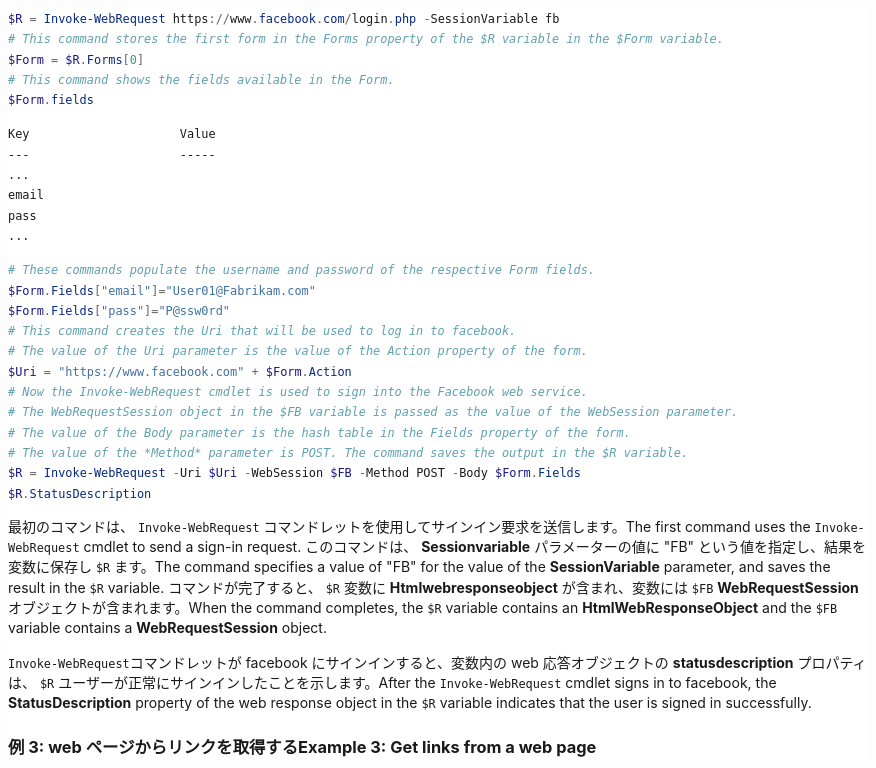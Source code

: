 ```powershell
$R = Invoke-WebRequest https://www.facebook.com/login.php -SessionVariable fb
# This command stores the first form in the Forms property of the $R variable in the $Form variable.
$Form = $R.Forms[0]
# This command shows the fields available in the Form.
$Form.fields
```

```Output
Key                     Value
---                     -----
...
email
pass
...
```

```powershell
# These commands populate the username and password of the respective Form fields.
$Form.Fields["email"]="User01@Fabrikam.com"
$Form.Fields["pass"]="P@ssw0rd"
# This command creates the Uri that will be used to log in to facebook.
# The value of the Uri parameter is the value of the Action property of the form.
$Uri = "https://www.facebook.com" + $Form.Action
# Now the Invoke-WebRequest cmdlet is used to sign into the Facebook web service.
# The WebRequestSession object in the $FB variable is passed as the value of the WebSession parameter.
# The value of the Body parameter is the hash table in the Fields property of the form.
# The value of the *Method* parameter is POST. The command saves the output in the $R variable.
$R = Invoke-WebRequest -Uri $Uri -WebSession $FB -Method POST -Body $Form.Fields
$R.StatusDescription
```

<span data-ttu-id="f61ff-121">最初のコマンドは、 `Invoke-WebRequest` コマンドレットを使用してサインイン要求を送信します。</span><span class="sxs-lookup"><span data-stu-id="f61ff-121">The first command uses the `Invoke-WebRequest` cmdlet to send a sign-in request.</span></span> <span data-ttu-id="f61ff-122">このコマンドは、 **Sessionvariable** パラメーターの値に "FB" という値を指定し、結果を変数に保存し `$R` ます。</span><span class="sxs-lookup"><span data-stu-id="f61ff-122">The command specifies a value of "FB" for the value of the **SessionVariable** parameter, and saves the result in the `$R` variable.</span></span> <span data-ttu-id="f61ff-123">コマンドが完了すると、 `$R` 変数に **Htmlwebresponseobject** が含まれ、変数には `$FB` **WebRequestSession** オブジェクトが含まれます。</span><span class="sxs-lookup"><span data-stu-id="f61ff-123">When the command completes, the `$R` variable contains an **HtmlWebResponseObject** and the `$FB` variable contains a **WebRequestSession** object.</span></span>

<span data-ttu-id="f61ff-124">`Invoke-WebRequest`コマンドレットが facebook にサインインすると、変数内の web 応答オブジェクトの **statusdescription** プロパティは、 `$R` ユーザーが正常にサインインしたことを示します。</span><span class="sxs-lookup"><span data-stu-id="f61ff-124">After the `Invoke-WebRequest` cmdlet signs in to facebook, the **StatusDescription** property of the web response object in the `$R` variable indicates that the user is signed in successfully.</span></span>

### <span data-ttu-id="f61ff-125">例 3: web ページからリンクを取得する</span><span class="sxs-lookup"><span data-stu-id="f61ff-125">Example 3: Get links from a web page</span></span>
